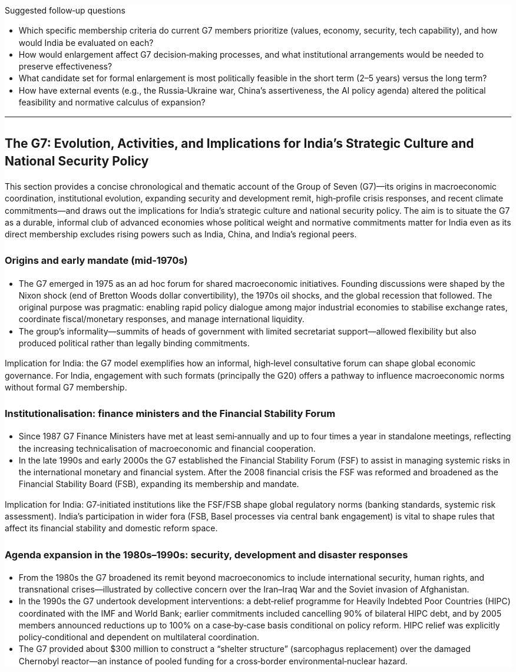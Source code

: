 Suggested follow‑up questions
- Which specific membership criteria do current G7 members prioritize (values, economy, security, tech capability), and how would India be evaluated on each?
- How would enlargement affect G7 decision‑making processes, and what institutional arrangements would be needed to preserve effectiveness?
- What candidate set for formal enlargement is most politically feasible in the short term (2–5 years) versus the long term?
- How have external events (e.g., the Russia‑Ukraine war, China’s assertiveness, the AI policy agenda) altered the political feasibility and normative calculus of expansion?

---

## The G7: Evolution, Activities, and Implications for India’s Strategic Culture and National Security Policy

This section provides a concise chronological and thematic account of the Group of Seven (G7)—its origins in macroeconomic coordination, institutional evolution, expanding security and development remit, high‑profile crisis responses, and recent climate commitments—and draws out the implications for India’s strategic culture and national security policy. The aim is to situate the G7 as a durable, informal club of advanced economies whose political weight and normative commitments matter for India even as its direct membership excludes rising powers such as India, China, and India’s regional peers.

### Origins and early mandate (mid‑1970s)
- The G7 emerged in 1975 as an ad hoc forum for shared macroeconomic initiatives. Founding discussions were shaped by the Nixon shock (end of Bretton Woods dollar convertibility), the 1970s oil shocks, and the global recession that followed. The original purpose was pragmatic: enabling rapid policy dialogue among major industrial economies to stabilise exchange rates, coordinate fiscal/monetary responses, and manage international liquidity.
- The group’s informality—summits of heads of government with limited secretariat support—allowed flexibility but also produced political rather than legally binding commitments.

Implication for India: the G7 model exemplifies how an informal, high‑level consultative forum can shape global economic governance. For India, engagement with such formats (principally the G20) offers a pathway to influence macroeconomic norms without formal G7 membership.

### Institutionalisation: finance ministers and the Financial Stability Forum
- Since 1987 G7 Finance Ministers have met at least semi‑annually and up to four times a year in standalone meetings, reflecting the increasing technicalisation of macroeconomic and financial cooperation.
- In the late 1990s and early 2000s the G7 established the Financial Stability Forum (FSF) to assist in managing systemic risks in the international monetary and financial system. After the 2008 financial crisis the FSF was reformed and broadened as the Financial Stability Board (FSB), expanding its membership and mandate.

Implication for India: G7‑initiated institutions like the FSF/FSB shape global regulatory norms (banking standards, systemic risk assessment). India’s participation in wider fora (FSB, Basel processes via central bank engagement) is vital to shape rules that affect its financial stability and domestic reform space.

### Agenda expansion in the 1980s–1990s: security, development and disaster responses
- From the 1980s the G7 broadened its remit beyond macroeconomics to include international security, human rights, and transnational crises—illustrated by collective concern over the Iran–Iraq War and the Soviet invasion of Afghanistan.
- In the 1990s the G7 undertook development interventions: a debt‑relief programme for Heavily Indebted Poor Countries (HIPC) coordinated with the IMF and World Bank; earlier commitments included cancelling 90% of bilateral HIPC debt, and by 2005 members announced reductions up to 100% on a case‑by‑case basis conditional on policy reform. HIPC relief was explicitly policy‑conditional and dependent on multilateral coordination.
- The G7 provided about $300 million to construct a “shelter structure” (sarcophagus replacement) over the damaged Chernobyl reactor—an instance of pooled funding for a cross‑border environmental‑nuclear hazard.
